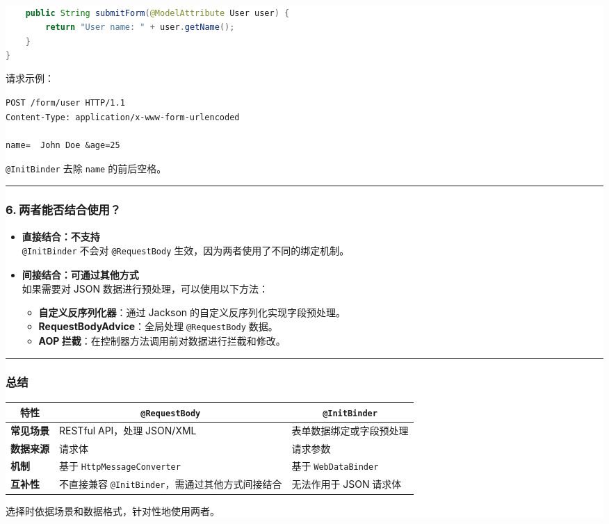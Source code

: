 ```java
    public String submitForm(@ModelAttribute User user) {
        return "User name: " + user.getName();
    }
}
```

请求示例：
```http
POST /form/user HTTP/1.1
Content-Type: application/x-www-form-urlencoded

name=  John Doe &age=25
```

`@InitBinder` 去除 `name` 的前后空格。

---

### **6. 两者能否结合使用？**
- **直接结合：不支持**  
  `@InitBinder` 不会对 `@RequestBody` 生效，因为两者使用了不同的绑定机制。
  
- **间接结合：可通过其他方式**  
  如果需要对 JSON 数据进行预处理，可以使用以下方法：
  - **自定义反序列化器**：通过 Jackson 的自定义反序列化实现字段预处理。
  - **RequestBodyAdvice**：全局处理 `@RequestBody` 数据。
  - **AOP 拦截**：在控制器方法调用前对数据进行拦截和修改。

---

### **总结**
| 特性         | `@RequestBody`                                   | `@InitBinder`            |
| ------------ | ------------------------------------------------ | ------------------------ |
| **常见场景** | RESTful API，处理 JSON/XML                       | 表单数据绑定或字段预处理 |
| **数据来源** | 请求体                                           | 请求参数                 |
| **机制**     | 基于 `HttpMessageConverter`                      | 基于 `WebDataBinder`     |
| **互补性**   | 不直接兼容 `@InitBinder`，需通过其他方式间接结合 | 无法作用于 JSON 请求体   |

选择时依据场景和数据格式，针对性地使用两者。